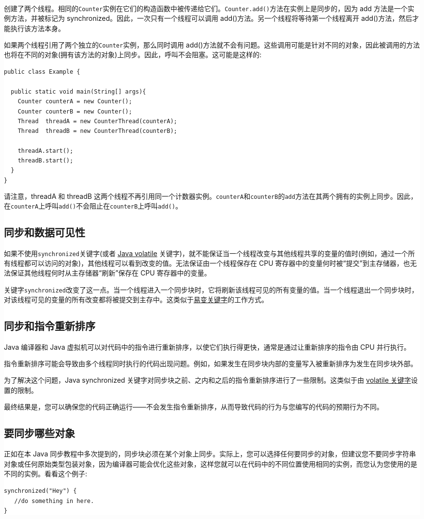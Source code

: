 创建了两个线程。相同的`Counter`实例在它们的构造函数中被传递给它们。`Counter.add()`方法在实例上是同步的，因为 add 方法是一个实例方法，并被标记为 synchronized。因此，一次只有一个线程可以调用 add()方法。另一个线程将等待第一个线程离开 add()方法，然后才能执行该方法本身。

如果两个线程引用了两个独立的`Counter`实例，那么同时调用 add()方法就不会有问题。这些调用可能是针对不同的对象，因此被调用的方法也将在不同的对象(拥有该方法的对象)上同步。因此，呼叫不会阻塞。这可能是这样的:

```
public class Example {

  public static void main(String[] args){
    Counter counterA = new Counter();
    Counter counterB = new Counter();
    Thread  threadA = new CounterThread(counterA);
    Thread  threadB = new CounterThread(counterB);

    threadA.start();
    threadB.start();
  }
}

```

请注意，threadA 和 threadB 这两个线程不再引用同一个计数器实例。`counterA`和`counterB`的`add`方法在其两个拥有的实例上同步。因此，在`counterA`上呼叫`add()`不会阻止在`counterB`上呼叫`add()`。

## 同步和数据可见性

如果不使用`synchronized`关键字(或者 [Java volatile](volatile.html) 关键字)，就不能保证当一个线程改变与其他线程共享的变量的值时(例如，通过一个所有线程都可以访问的对象)，其他线程可以看到改变的值。无法保证由一个线程保存在 CPU 寄存器中的变量何时被“提交”到主存储器，也无法保证其他线程何时从主存储器“刷新”保存在 CPU 寄存器中的变量。

关键字`synchronized`改变了这一点。当一个线程进入一个同步块时，它将刷新该线程可见的所有变量的值。当一个线程退出一个同步块时，对该线程可见的变量的所有改变都将被提交到主存中。这类似于[易变关键字](volatile.html)的工作方式。

## 同步和指令重新排序

Java 编译器和 Java 虚拟机可以对代码中的指令进行重新排序，以使它们执行得更快，通常是通过让重新排序的指令由 CPU 并行执行。

指令重新排序可能会导致由多个线程同时执行的代码出现问题。例如，如果发生在同步块内部的变量写入被重新排序为发生在同步块外部。

为了解决这个问题，Java synchronized 关键字对同步块之前、之内和之后的指令重新排序进行了一些限制。这类似于由 [volatile 关键字](volatile.html)设置的限制。

最终结果是，您可以确保您的代码正确运行——不会发生指令重新排序，从而导致代码的行为与您编写的代码的预期行为不同。

## 要同步哪些对象

正如在本 Java 同步教程中多次提到的，同步块必须在某个对象上同步。实际上，您可以选择任何要同步的对象，但建议您不要同步字符串对象或任何原始类型包装对象，因为编译器可能会优化这些对象，这样您就可以在代码中的不同位置使用相同的实例，而您认为您使用的是不同的实例。看看这个例子:

```
synchronized("Hey") {
   //do something in here.
}

```
